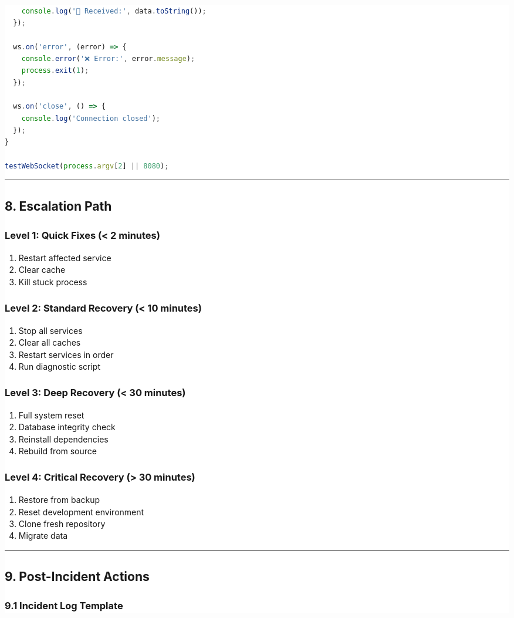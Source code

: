 ```javascript
    console.log('📨 Received:', data.toString());
  });
  
  ws.on('error', (error) => {
    console.error('❌ Error:', error.message);
    process.exit(1);
  });
  
  ws.on('close', () => {
    console.log('Connection closed');
  });
}

testWebSocket(process.argv[2] || 8080);
```

---

## 8. Escalation Path

### Level 1: Quick Fixes (< 2 minutes)
1. Restart affected service
2. Clear cache
3. Kill stuck process

### Level 2: Standard Recovery (< 10 minutes)
1. Stop all services
2. Clear all caches
3. Restart services in order
4. Run diagnostic script

### Level 3: Deep Recovery (< 30 minutes)
1. Full system reset
2. Database integrity check
3. Reinstall dependencies
4. Rebuild from source

### Level 4: Critical Recovery (> 30 minutes)
1. Restore from backup
2. Reset development environment
3. Clone fresh repository
4. Migrate data

---

## 9. Post-Incident Actions

### 9.1 Incident Log Template
